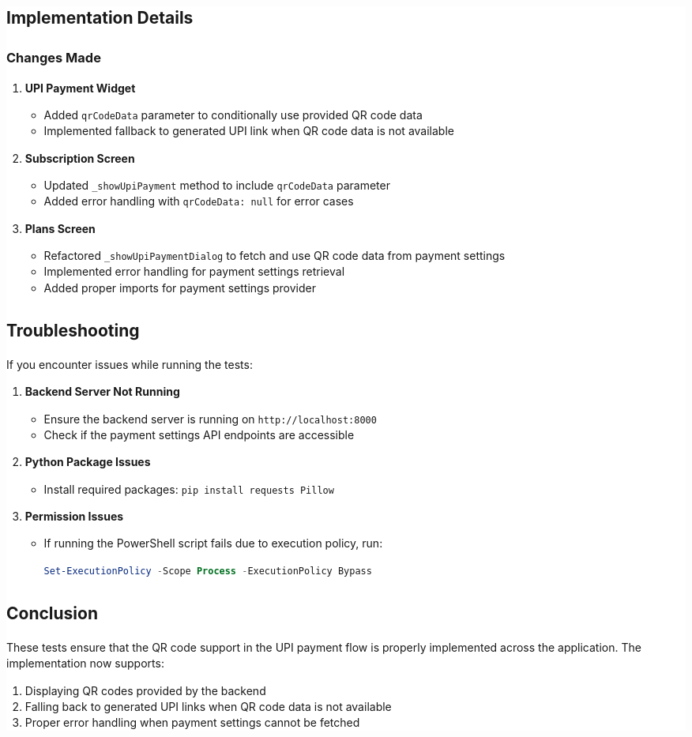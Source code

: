 ## Implementation Details

### Changes Made

1. **UPI Payment Widget**
   - Added `qrCodeData` parameter to conditionally use provided QR code data
   - Implemented fallback to generated UPI link when QR code data is not available

2. **Subscription Screen**
   - Updated `_showUpiPayment` method to include `qrCodeData` parameter
   - Added error handling with `qrCodeData: null` for error cases

3. **Plans Screen**
   - Refactored `_showUpiPaymentDialog` to fetch and use QR code data from payment settings
   - Implemented error handling for payment settings retrieval
   - Added proper imports for payment settings provider

## Troubleshooting

If you encounter issues while running the tests:

1. **Backend Server Not Running**
   - Ensure the backend server is running on `http://localhost:8000`
   - Check if the payment settings API endpoints are accessible

2. **Python Package Issues**
   - Install required packages: `pip install requests Pillow`

3. **Permission Issues**
   - If running the PowerShell script fails due to execution policy, run:
     ```powershell
     Set-ExecutionPolicy -Scope Process -ExecutionPolicy Bypass
     ```

## Conclusion

These tests ensure that the QR code support in the UPI payment flow is properly implemented across the application. The implementation now supports:

1. Displaying QR codes provided by the backend
2. Falling back to generated UPI links when QR code data is not available
3. Proper error handling when payment settings cannot be fetched
